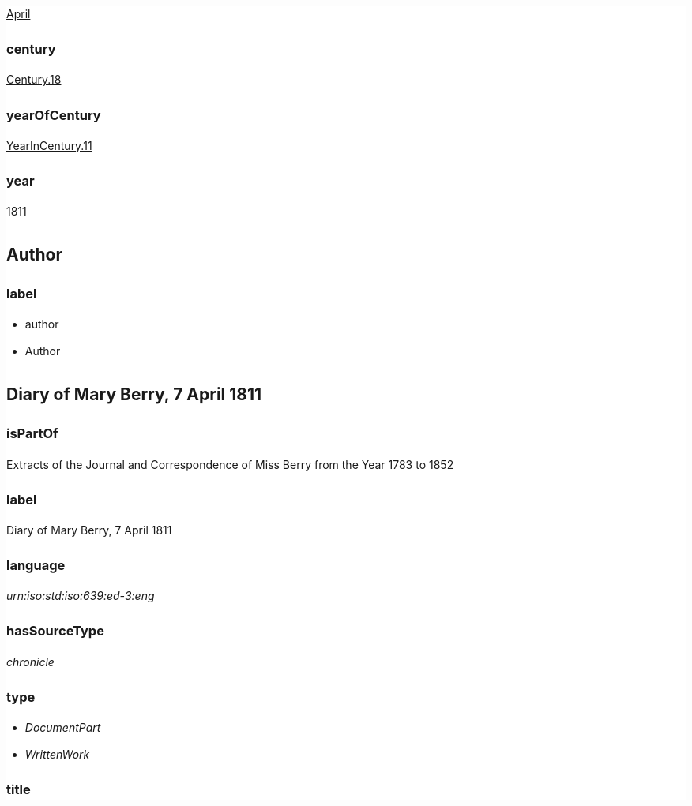 
[April](#April)

### century


[Century.18](#Century.18)

### yearOfCentury


[YearInCentury.11](#YearInCentury.11)

### year


1811

## Author

### label

 - author

 - Author

## Diary of Mary Berry, 7 April 1811

### isPartOf


[Extracts of the Journal and Correspondence of Miss Berry from the Year 1783 to 1852](#Extracts-of-the-Journal-and-Correspondence-of-Miss-Berry-from-the-Year-1783-to-1852)

### label


Diary of Mary Berry, 7 April 1811

### language


*urn:iso:std:iso:639:ed-3:eng*

### hasSourceType


*chronicle*

### type

 - *DocumentPart*

 - *WrittenWork*

### title

